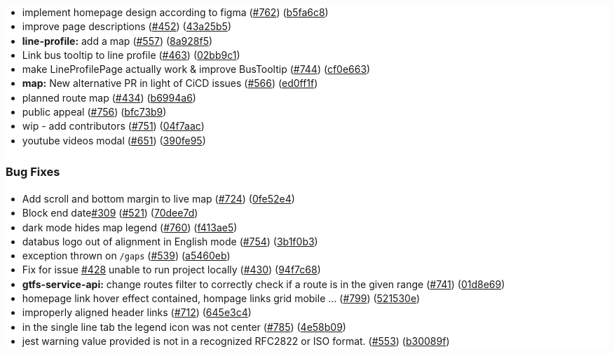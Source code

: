 * implement homepage design according to figma ([#762](https://github.com/hasadna/open-bus-map-search/issues/762)) ([b5fa6c8](https://github.com/hasadna/open-bus-map-search/commit/b5fa6c85846bcd51f925935e4967e524848e2589))
* improve page descriptions ([#452](https://github.com/hasadna/open-bus-map-search/issues/452)) ([43a25b5](https://github.com/hasadna/open-bus-map-search/commit/43a25b516e3fab5f5a0b9572c943117b29c503aa))
* **line-profile:** add a map ([#557](https://github.com/hasadna/open-bus-map-search/issues/557)) ([8a928f5](https://github.com/hasadna/open-bus-map-search/commit/8a928f5fcd092ca5aef1cdedbd0db94bafc6d5ac))
* Link bus tooltip to line profile ([#463](https://github.com/hasadna/open-bus-map-search/issues/463)) ([02bb9c1](https://github.com/hasadna/open-bus-map-search/commit/02bb9c1c0affdd7bad07a34055569d0a96cc30c0))
* make LineProfilePage actually work & improve BusTooltip  ([#744](https://github.com/hasadna/open-bus-map-search/issues/744)) ([cf0e663](https://github.com/hasadna/open-bus-map-search/commit/cf0e663670cdef35474473849999d640346d9f28))
* **map:** New alternative PR in light of CiCD issues ([#566](https://github.com/hasadna/open-bus-map-search/issues/566)) ([ed0ff1f](https://github.com/hasadna/open-bus-map-search/commit/ed0ff1f33b4fefd2f3528788001f03fbe6e66fe1))
* planned route map ([#434](https://github.com/hasadna/open-bus-map-search/issues/434)) ([b6994a6](https://github.com/hasadna/open-bus-map-search/commit/b6994a6abe1ecc28f3005a0908d0411a7549a6f2))
* public appeal ([#756](https://github.com/hasadna/open-bus-map-search/issues/756)) ([bfc73b9](https://github.com/hasadna/open-bus-map-search/commit/bfc73b90679704d09c2f9edaba237af62e35bcf1))
* wip - add contributors ([#751](https://github.com/hasadna/open-bus-map-search/issues/751)) ([04f7aac](https://github.com/hasadna/open-bus-map-search/commit/04f7aac3738600c1a1740f5128249af1ef96397c))
* youtube videos modal ([#651](https://github.com/hasadna/open-bus-map-search/issues/651)) ([390fe95](https://github.com/hasadna/open-bus-map-search/commit/390fe9547f1c50842e10c32594d08bb205e68ad7))


### Bug Fixes

* Add scroll and bottom margin to live map ([#724](https://github.com/hasadna/open-bus-map-search/issues/724)) ([0fe52e4](https://github.com/hasadna/open-bus-map-search/commit/0fe52e41c47c52e75e6e6cb14954da5402b536fa))
* Block end date[#309](https://github.com/hasadna/open-bus-map-search/issues/309) ([#521](https://github.com/hasadna/open-bus-map-search/issues/521)) ([70dee7d](https://github.com/hasadna/open-bus-map-search/commit/70dee7d9eeff86001780e39c9cfe5a2f30b1b756))
* dark mode hides map legend ([#760](https://github.com/hasadna/open-bus-map-search/issues/760)) ([f413ae5](https://github.com/hasadna/open-bus-map-search/commit/f413ae5d646e44a834f5d18116a5c8f5cf1ac175))
* databus logo out of alignment in English mode ([#754](https://github.com/hasadna/open-bus-map-search/issues/754)) ([3b1f0b3](https://github.com/hasadna/open-bus-map-search/commit/3b1f0b3935b1f82d600f21332a16311799ce892a))
* exception thrown on `/gaps` ([#539](https://github.com/hasadna/open-bus-map-search/issues/539)) ([a5460eb](https://github.com/hasadna/open-bus-map-search/commit/a5460eb9a99ea907db039742c2e4d32920b0ab6b))
* Fix for issue [#428](https://github.com/hasadna/open-bus-map-search/issues/428) unable to run project locally ([#430](https://github.com/hasadna/open-bus-map-search/issues/430)) ([94f7c68](https://github.com/hasadna/open-bus-map-search/commit/94f7c68a0e9b93743cfbd72e8e694b5c6c4782ae))
* **gtfs-service-api:** change routes filter to correctly check if a route is in the given range ([#741](https://github.com/hasadna/open-bus-map-search/issues/741)) ([01d8e69](https://github.com/hasadna/open-bus-map-search/commit/01d8e6936b77bc275d1ecca45262113dfd719313))
* homepage link hover effect contained, hompage links grid mobile … ([#799](https://github.com/hasadna/open-bus-map-search/issues/799)) ([521530e](https://github.com/hasadna/open-bus-map-search/commit/521530e1d8bbae4ff5a9c95c765453dae2d1d87e))
* improperly aligned header links ([#712](https://github.com/hasadna/open-bus-map-search/issues/712)) ([645e3c4](https://github.com/hasadna/open-bus-map-search/commit/645e3c46800ffa72dd26511a1f0ecc6fca793a6e))
* in the single line tab the legend icon was not center ([#785](https://github.com/hasadna/open-bus-map-search/issues/785)) ([4e58b09](https://github.com/hasadna/open-bus-map-search/commit/4e58b09b68baf9abfa8b33d688a4aae6dbfa5af8))
* jest warning value provided is not in a recognized RFC2822 or ISO format. ([#553](https://github.com/hasadna/open-bus-map-search/issues/553)) ([b30089f](https://github.com/hasadna/open-bus-map-search/commit/b30089f79b98084bdd8bcfaf70a14a81df394a78))